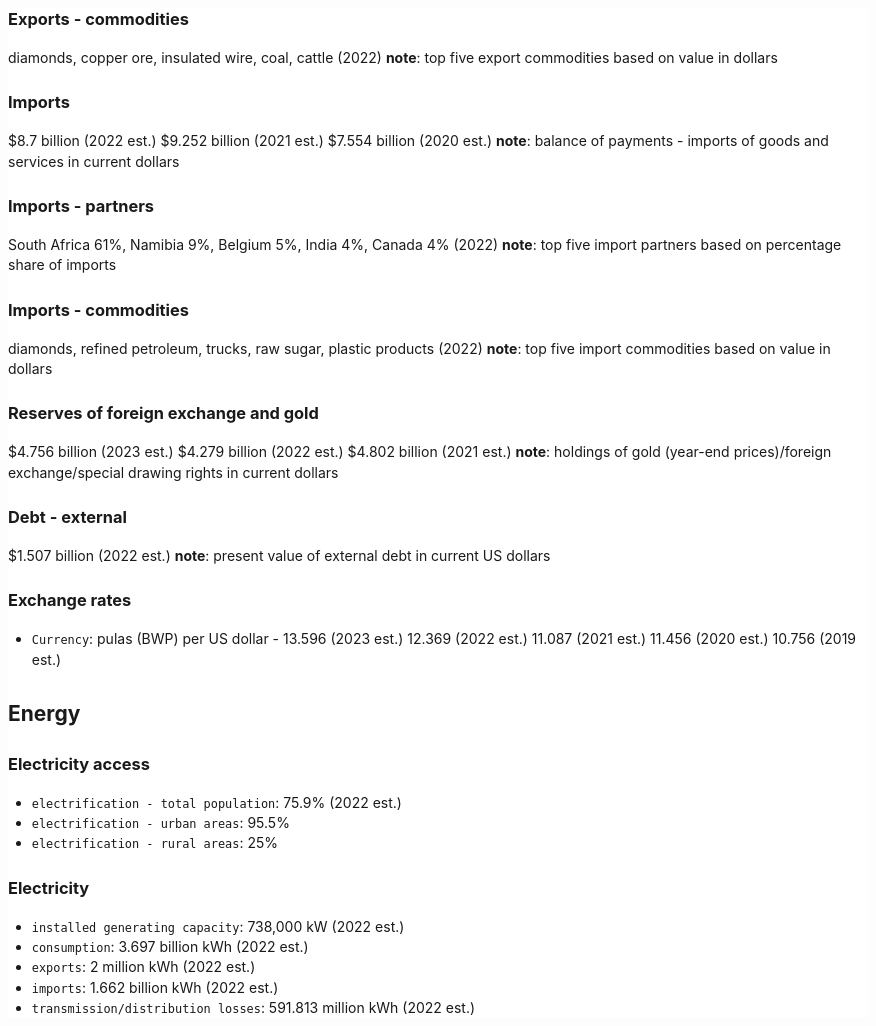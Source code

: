 ### Exports - commodities
diamonds, copper ore, insulated wire, coal, cattle (2022)
**note**: top five export commodities based on value in dollars

### Imports
$8.7 billion (2022 est.)
$9.252 billion (2021 est.)
$7.554 billion (2020 est.)
**note**: balance of payments - imports of goods and services in current dollars

### Imports - partners
South Africa 61%, Namibia 9%, Belgium 5%, India 4%, Canada 4% (2022)
**note**: top five import partners based on percentage share of imports

### Imports - commodities
diamonds, refined petroleum, trucks, raw sugar, plastic products (2022)
**note**: top five import commodities based on value in dollars

### Reserves of foreign exchange and gold
$4.756 billion (2023 est.)
$4.279 billion (2022 est.)
$4.802 billion (2021 est.)
**note**: holdings of gold (year-end prices)/foreign exchange/special drawing rights in current dollars

### Debt - external
$1.507 billion (2022 est.)
**note**: present value of external debt in current US dollars

### Exchange rates
- `Currency`: pulas (BWP) per US dollar -
13.596 (2023 est.)
12.369 (2022 est.)
11.087 (2021 est.)
11.456 (2020 est.)
10.756 (2019 est.)

## Energy

### Electricity access
- `electrification - total population`: 75.9% (2022 est.)
- `electrification - urban areas`: 95.5%
- `electrification - rural areas`: 25%

### Electricity
- `installed generating capacity`: 738,000 kW (2022 est.)
- `consumption`: 3.697 billion kWh (2022 est.)
- `exports`: 2 million kWh (2022 est.)
- `imports`: 1.662 billion kWh (2022 est.)
- `transmission/distribution losses`: 591.813 million kWh (2022 est.)

